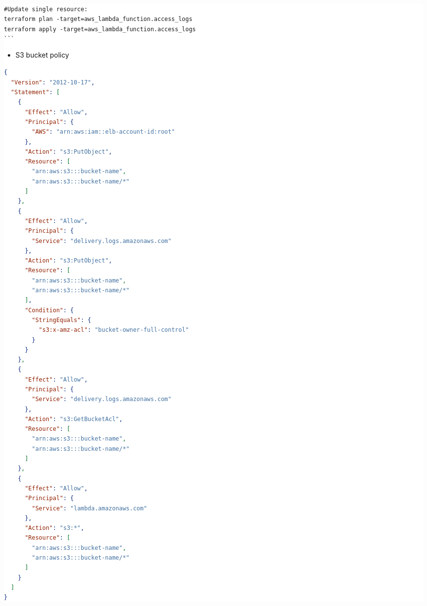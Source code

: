     #Update single resource: 
    terraform plan -target=aws_lambda_function.access_logs
    terraform apply -target=aws_lambda_function.access_logs
    ```

- S3 bucket policy
```json
{
  "Version": "2012-10-17",
  "Statement": [
    {
      "Effect": "Allow",
      "Principal": {
        "AWS": "arn:aws:iam::elb-account-id:root"
      },
      "Action": "s3:PutObject",
      "Resource": [
        "arn:aws:s3:::bucket-name",
        "arn:aws:s3:::bucket-name/*"
      ]
    },
    {
      "Effect": "Allow",
      "Principal": {
        "Service": "delivery.logs.amazonaws.com"
      },
      "Action": "s3:PutObject",
      "Resource": [
        "arn:aws:s3:::bucket-name",
        "arn:aws:s3:::bucket-name/*"
      ],
      "Condition": {
        "StringEquals": {
          "s3:x-amz-acl": "bucket-owner-full-control"
        }
      }
    },
    {
      "Effect": "Allow",
      "Principal": {
        "Service": "delivery.logs.amazonaws.com"
      },
      "Action": "s3:GetBucketAcl",
      "Resource": [
        "arn:aws:s3:::bucket-name",
        "arn:aws:s3:::bucket-name/*"
      ]
    },
    {
      "Effect": "Allow",
      "Principal": {
        "Service": "lambda.amazonaws.com"
      },
      "Action": "s3:*",
      "Resource": [
        "arn:aws:s3:::bucket-name",
        "arn:aws:s3:::bucket-name/*"
      ]
    }
  ]
}
```
